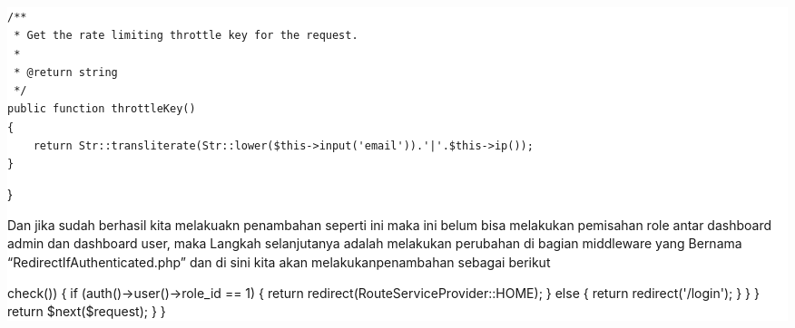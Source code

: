     /**
     * Get the rate limiting throttle key for the request.
     *
     * @return string
     */
    public function throttleKey()
    {
        return Str::transliterate(Str::lower($this->input('email')).'|'.$this->ip());
    }
}


Dan jika sudah berhasil kita melakuakn penambahan seperti ini maka ini belum bisa melakukan pemisahan role antar dashboard admin dan dashboard user, maka Langkah selanjutanya adalah melakukan perubahan di bagian middleware yang Bernama “RedirectIfAuthenticated.php” dan di sini kita akan melakukanpenambahan sebagai berikut 
<?php

namespace App\Http\Middleware;

use App\Providers\RouteServiceProvider;
use Closure;
use Illuminate\Http\Request;
use Illuminate\Support\Facades\Auth;

class RedirectIfAuthenticated
{
    /**
     * Handle an incoming request.
     *
     * @param  \Illuminate\Http\Request  $request
     * @param  \Closure(\Illuminate\Http\Request): (\Illuminate\Http\Response|\Illuminate\Http\RedirectResponse)  $next
     * @param  string|null  ...$guards
     * @return \Illuminate\Http\Response|\Illuminate\Http\RedirectResponse
     */
    public function handle(Request $request, Closure $next, ...$guards)
    {
        $guards = empty($guards) ? [null] : $guards;

        foreach ($guards as $guard) {
            if (Auth::guard($guard)->check()) {
                if (auth()->user()->role_id == 1) {
                    return redirect(RouteServiceProvider::HOME);
                } else {
                    return redirect('/login');
                }
            }
        }

        return $next($request);
    }
}

